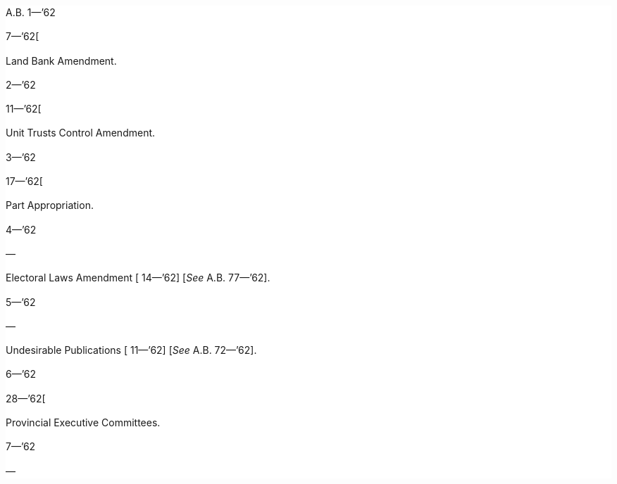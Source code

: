 <td><p>A.B. 1&#x2014;&#x2019;62</p></td>

<td><p>7&#x2014;&#x2019;62[<noteRef href="#note04_p11" marker="*"/></p></td>

<td><p>Land Bank Amendment.</p></td>

</tr>

<tr>

<td><p>2&#x2014;&#x2019;62</p></td>

<td><p>11&#x2014;&#x2019;62[<noteRef href="#note04_p11" marker="*"/></p></td>

<td><p>Unit Trusts Control Amendment.</p></td>

</tr>

<tr>

<td><p>3&#x2014;&#x2019;62</p></td>

<td><p>17&#x2014;&#x2019;62[<noteRef href="#note04_p11" marker="*"/></p></td>

<td><p>Part Appropriation.</p></td>

</tr>

<tr>

<td><p>4&#x2014;&#x2019;62</p></td>

<td><p>&#x2014;</p></td>

<td><p>Electoral Laws Amendment [<noteRef href="#note03_p11" marker="S.C."/> 14&#x2014;&#x2019;62] <noteRef href="#note02_p11" marker="(w)"/> [<i>See</i> A.B. 77&#x2014;&#x2019;62].</p></td>

</tr>

<tr>

<td><p>5&#x2014;&#x2019;62</p></td>

<td><p>&#x2014;</p></td>

<td><p>Undesirable Publications [<noteRef href="#note03_p11" marker="S.C."/> 11&#x2014;&#x2019;62] <noteRef href="#note02_p11" marker="(w)"/> [<i>See</i> A.B. 72&#x2014;&#x2019;62].</p></td>

</tr>

<tr>

<td><p>6&#x2014;&#x2019;62</p></td>

<td><p>28&#x2014;&#x2019;62[<noteRef href="#note05_p11" marker="&#x2020;"/></p></td>

<td><p>Provincial Executive Committees.</p></td>

</tr>

<tr>

<td><p>7&#x2014;&#x2019;62</p></td>

<td><p>&#x2014;</p></td>
